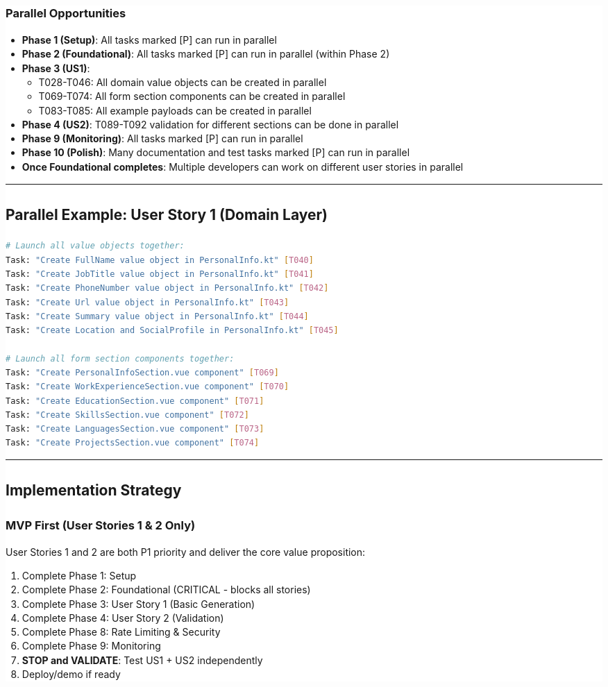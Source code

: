 ### Parallel Opportunities

- **Phase 1 (Setup)**: All tasks marked [P] can run in parallel
- **Phase 2 (Foundational)**: All tasks marked [P] can run in parallel (within Phase 2)
- **Phase 3 (US1)**:
  - T028-T046: All domain value objects can be created in parallel
  - T069-T074: All form section components can be created in parallel
  - T083-T085: All example payloads can be created in parallel
- **Phase 4 (US2)**: T089-T092 validation for different sections can be done in parallel
- **Phase 9 (Monitoring)**: All tasks marked [P] can run in parallel
- **Phase 10 (Polish)**: Many documentation and test tasks marked [P] can run in parallel
- **Once Foundational completes**: Multiple developers can work on different user stories in parallel

---

## Parallel Example: User Story 1 (Domain Layer)

```bash
# Launch all value objects together:
Task: "Create FullName value object in PersonalInfo.kt" [T040]
Task: "Create JobTitle value object in PersonalInfo.kt" [T041]
Task: "Create PhoneNumber value object in PersonalInfo.kt" [T042]
Task: "Create Url value object in PersonalInfo.kt" [T043]
Task: "Create Summary value object in PersonalInfo.kt" [T044]
Task: "Create Location and SocialProfile in PersonalInfo.kt" [T045]

# Launch all form section components together:
Task: "Create PersonalInfoSection.vue component" [T069]
Task: "Create WorkExperienceSection.vue component" [T070]
Task: "Create EducationSection.vue component" [T071]
Task: "Create SkillsSection.vue component" [T072]
Task: "Create LanguagesSection.vue component" [T073]
Task: "Create ProjectsSection.vue component" [T074]
```

---

## Implementation Strategy

### MVP First (User Stories 1 & 2 Only)

User Stories 1 and 2 are both P1 priority and deliver the core value proposition:

1. Complete Phase 1: Setup
2. Complete Phase 2: Foundational (CRITICAL - blocks all stories)
3. Complete Phase 3: User Story 1 (Basic Generation)
4. Complete Phase 4: User Story 2 (Validation)
5. Complete Phase 8: Rate Limiting & Security
6. Complete Phase 9: Monitoring
7. **STOP and VALIDATE**: Test US1 + US2 independently
8. Deploy/demo if ready
